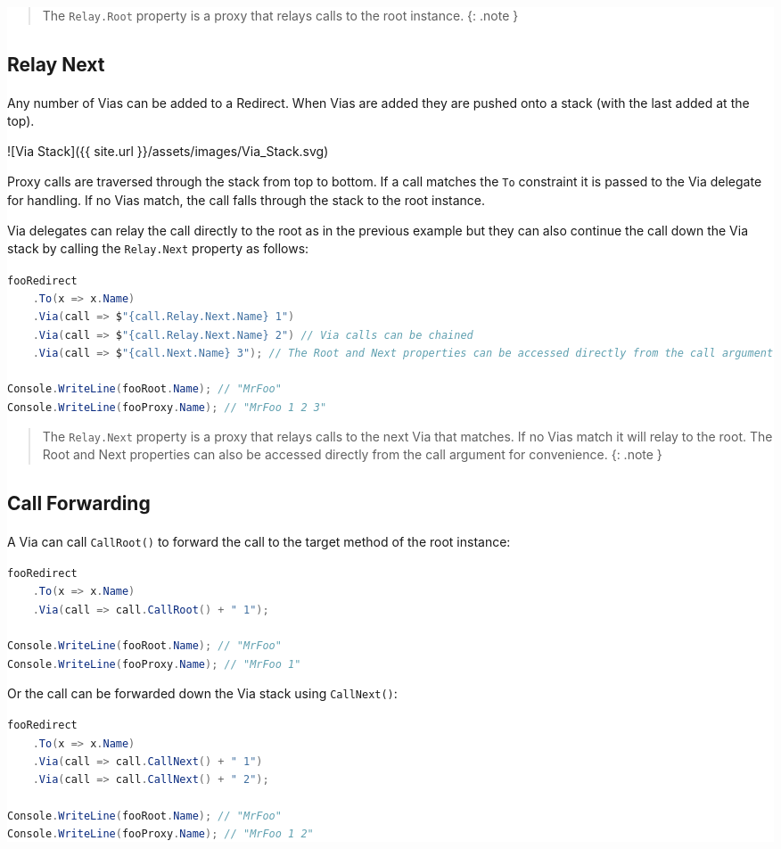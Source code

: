 > The `Relay.Root` property is a proxy that relays calls to the root instance.
{: .note }

## Relay Next

Any number of Vias can be added to a Redirect. When Vias are added they are pushed onto a stack (with the last added at the top).

![Via Stack]({{ site.url }}/assets/images/Via_Stack.svg)

Proxy calls are traversed through the stack from top to bottom. If a call matches the `To` constraint it is passed to the Via delegate for handling.
If no Vias match, the call falls through the stack to the root instance.

Via delegates can relay the call directly to the root as in the previous example
but they can also continue the call down the Via stack by calling the `Relay.Next` property as follows:

```csharp
fooRedirect
    .To(x => x.Name)
    .Via(call => $"{call.Relay.Next.Name} 1")
    .Via(call => $"{call.Relay.Next.Name} 2") // Via calls can be chained
    .Via(call => $"{call.Next.Name} 3"); // The Root and Next properties can be accessed directly from the call argument

Console.WriteLine(fooRoot.Name); // "MrFoo"
Console.WriteLine(fooProxy.Name); // "MrFoo 1 2 3"
```

> The `Relay.Next` property is a proxy that relays calls to the next Via that matches.
> If no Vias match it will relay to the root.
> The Root and Next properties can also be accessed directly from the call argument for convenience.
{: .note }

## Call Forwarding

A Via can call `CallRoot()` to forward the call to the target method of the root instance:

```csharp
fooRedirect
    .To(x => x.Name)
    .Via(call => call.CallRoot() + " 1");

Console.WriteLine(fooRoot.Name); // "MrFoo"
Console.WriteLine(fooProxy.Name); // "MrFoo 1"
```

Or the call can be forwarded down the Via stack using `CallNext()`:

```csharp
fooRedirect
    .To(x => x.Name)
    .Via(call => call.CallNext() + " 1")
    .Via(call => call.CallNext() + " 2");

Console.WriteLine(fooRoot.Name); // "MrFoo"
Console.WriteLine(fooProxy.Name); // "MrFoo 1 2"
```
